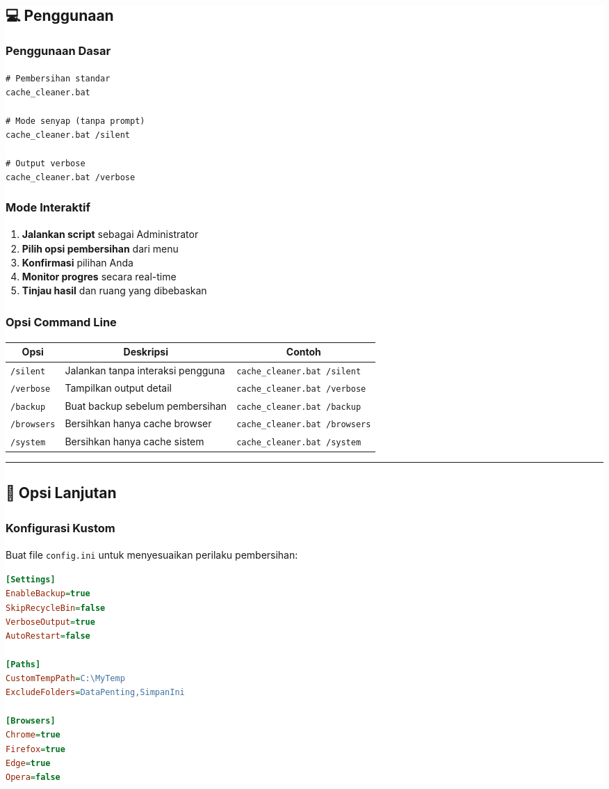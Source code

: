 
## 💻 Penggunaan

### Penggunaan Dasar
```batch
# Pembersihan standar
cache_cleaner.bat

# Mode senyap (tanpa prompt)
cache_cleaner.bat /silent

# Output verbose
cache_cleaner.bat /verbose
```

### Mode Interaktif
1. **Jalankan script** sebagai Administrator
2. **Pilih opsi pembersihan** dari menu
3. **Konfirmasi** pilihan Anda
4. **Monitor progres** secara real-time
5. **Tinjau hasil** dan ruang yang dibebaskan

### Opsi Command Line

| Opsi | Deskripsi | Contoh |
|------|-----------|--------|
| `/silent` | Jalankan tanpa interaksi pengguna | `cache_cleaner.bat /silent` |
| `/verbose` | Tampilkan output detail | `cache_cleaner.bat /verbose` |
| `/backup` | Buat backup sebelum pembersihan | `cache_cleaner.bat /backup` |
| `/browsers` | Bersihkan hanya cache browser | `cache_cleaner.bat /browsers` |
| `/system` | Bersihkan hanya cache sistem | `cache_cleaner.bat /system` |

---

## 🔧 Opsi Lanjutan

### Konfigurasi Kustom
Buat file `config.ini` untuk menyesuaikan perilaku pembersihan:

```ini
[Settings]
EnableBackup=true
SkipRecycleBin=false
VerboseOutput=true
AutoRestart=false

[Paths]
CustomTempPath=C:\MyTemp
ExcludeFolders=DataPenting,SimpanIni

[Browsers]
Chrome=true
Firefox=true
Edge=true
Opera=false
```
